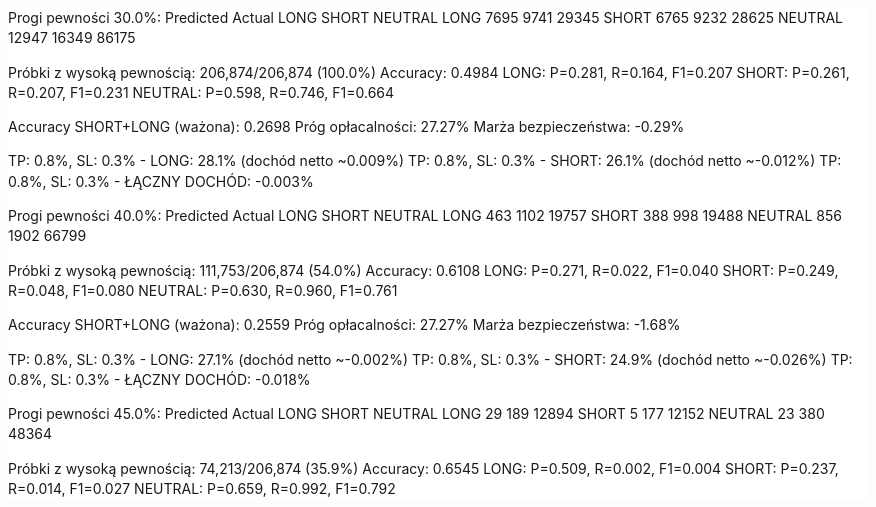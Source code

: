 
Progi pewności 30.0%:
Predicted
Actual    LONG  SHORT  NEUTRAL
LONG      7695   9741   29345 
SHORT     6765   9232   28625 
NEUTRAL   12947  16349  86175 

Próbki z wysoką pewnością: 206,874/206,874 (100.0%)
Accuracy: 0.4984
LONG: P=0.281, R=0.164, F1=0.207
SHORT: P=0.261, R=0.207, F1=0.231
NEUTRAL: P=0.598, R=0.746, F1=0.664

Accuracy SHORT+LONG (ważona): 0.2698
Próg opłacalności: 27.27%
Marża bezpieczeństwa: -0.29%

TP: 0.8%, SL: 0.3% - LONG: 28.1% (dochód netto ~0.009%)
TP: 0.8%, SL: 0.3% - SHORT: 26.1% (dochód netto ~-0.012%)
TP: 0.8%, SL: 0.3% - ŁĄCZNY DOCHÓD: -0.003%

Progi pewności 40.0%:
Predicted
Actual    LONG  SHORT  NEUTRAL
LONG      463    1102   19757 
SHORT     388    998    19488 
NEUTRAL   856    1902   66799 

Próbki z wysoką pewnością: 111,753/206,874 (54.0%)
Accuracy: 0.6108
LONG: P=0.271, R=0.022, F1=0.040
SHORT: P=0.249, R=0.048, F1=0.080
NEUTRAL: P=0.630, R=0.960, F1=0.761

Accuracy SHORT+LONG (ważona): 0.2559
Próg opłacalności: 27.27%
Marża bezpieczeństwa: -1.68%

TP: 0.8%, SL: 0.3% - LONG: 27.1% (dochód netto ~-0.002%)
TP: 0.8%, SL: 0.3% - SHORT: 24.9% (dochód netto ~-0.026%)
TP: 0.8%, SL: 0.3% - ŁĄCZNY DOCHÓD: -0.018%

Progi pewności 45.0%:
Predicted
Actual    LONG  SHORT  NEUTRAL
LONG      29     189    12894 
SHORT     5      177    12152 
NEUTRAL   23     380    48364 

Próbki z wysoką pewnością: 74,213/206,874 (35.9%)
Accuracy: 0.6545
LONG: P=0.509, R=0.002, F1=0.004
SHORT: P=0.237, R=0.014, F1=0.027
NEUTRAL: P=0.659, R=0.992, F1=0.792
